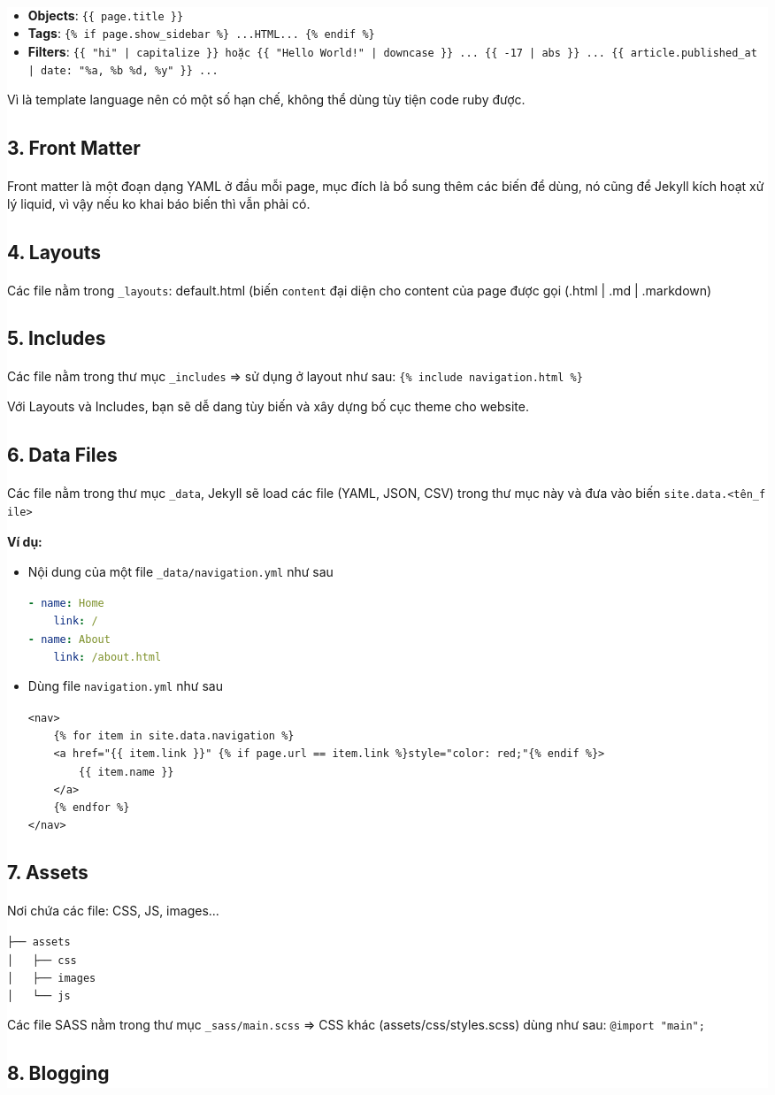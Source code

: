 
- **Objects**: `{{ page.title }}`
- **Tags**: `{% if page.show_sidebar %} ...HTML... {% endif %}`
- **Filters**: `{{ "hi" | capitalize }} hoặc {{ "Hello World!" | downcase }} ... {{ -17 | abs }} ... {{ article.published_at | date: "%a, %b %d, %y" }} ...`

<div class="w3-card w3-leftbar w3-border-yellow w3-pale-yellow w3-panel w3-padding-16">
    Vì là template language nên có một số hạn chế, không thể dùng tùy tiện code ruby được.
</div>

## 3. Front Matter
Front matter là một đoạn dạng YAML ở đầu mỗi page, mục đích là bổ sung thêm các biến để dùng, nó cũng để Jekyll kích hoạt xử lý liquid, vì vậy nếu ko khai báo biến thì vẫn phải có.

## 4. Layouts
Các file nằm trong `_layouts`: default.html (biến `content` đại diện cho content của page được gọi (.html | .md | .markdown)

## 5. Includes
Các file nằm trong thư mục `_includes` => sử dụng ở layout như sau: `{% include navigation.html %}`

<div class="w3-card w3-leftbar w3-border-yellow w3-pale-yellow w3-panel w3-padding-16">
    Với Layouts và Includes, bạn sẽ dễ dang tùy biến và xây dựng bố cục theme cho website.
</div>

## 6. Data Files
Các file nằm trong thư mục `_data`, Jekyll sẽ load các file (YAML, JSON, CSV) trong thư mục này và đưa vào biến `site.data.<tên_file>`

**Ví dụ:**
- Nội dung của một file `_data/navigation.yml` như sau

    ```yml
    - name: Home
        link: /
    - name: About
        link: /about.html
    ```
- Dùng file `navigation.yml` như sau
    ```liquid
    <nav>
        {% for item in site.data.navigation %}
        <a href="{{ item.link }}" {% if page.url == item.link %}style="color: red;"{% endif %}>
            {{ item.name }}
        </a>
        {% endfor %}
    </nav>
    ```
	
## 7. Assets
Nơi chứa các file: CSS, JS, images...
```
├── assets
│   ├── css
│   ├── images
│   └── js
```
Các file SASS nằm trong thư mục `_sass/main.scss` => CSS khác (assets/css/styles.scss) dùng như sau: `@import "main";`

## 8. Blogging